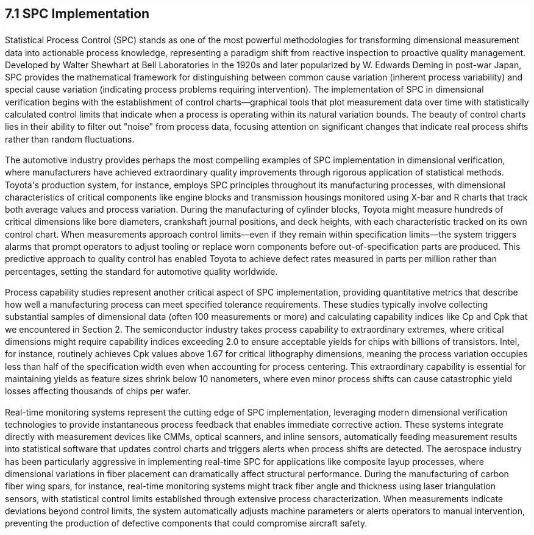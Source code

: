 ## 7.1 SPC Implementation

Statistical Process Control (SPC) stands as one of the most powerful methodologies for transforming dimensional measurement data into actionable process knowledge, representing a paradigm shift from reactive inspection to proactive quality management. Developed by Walter Shewhart at Bell Laboratories in the 1920s and later popularized by W. Edwards Deming in post-war Japan, SPC provides the mathematical framework for distinguishing between common cause variation (inherent process variability) and special cause variation (indicating process problems requiring intervention). The implementation of SPC in dimensional verification begins with the establishment of control charts—graphical tools that plot measurement data over time with statistically calculated control limits that indicate when a process is operating within its natural variation bounds. The beauty of control charts lies in their ability to filter out "noise" from process data, focusing attention on significant changes that indicate real process shifts rather than random fluctuations.

The automotive industry provides perhaps the most compelling examples of SPC implementation in dimensional verification, where manufacturers have achieved extraordinary quality improvements through rigorous application of statistical methods. Toyota's production system, for instance, employs SPC principles throughout its manufacturing processes, with dimensional characteristics of critical components like engine blocks and transmission housings monitored using X-bar and R charts that track both average values and process variation. During the manufacturing of cylinder blocks, Toyota might measure hundreds of critical dimensions like bore diameters, crankshaft journal positions, and deck heights, with each characteristic tracked on its own control chart. When measurements approach control limits—even if they remain within specification limits—the system triggers alarms that prompt operators to adjust tooling or replace worn components before out-of-specification parts are produced. This predictive approach to quality control has enabled Toyota to achieve defect rates measured in parts per million rather than percentages, setting the standard for automotive quality worldwide.

Process capability studies represent another critical aspect of SPC implementation, providing quantitative metrics that describe how well a manufacturing process can meet specified tolerance requirements. These studies typically involve collecting substantial samples of dimensional data (often 100 measurements or more) and calculating capability indices like Cp and Cpk that we encountered in Section 2. The semiconductor industry takes process capability to extraordinary extremes, where critical dimensions might require capability indices exceeding 2.0 to ensure acceptable yields for chips with billions of transistors. Intel, for instance, routinely achieves Cpk values above 1.67 for critical lithography dimensions, meaning the process variation occupies less than half of the specification width even when accounting for process centering. This extraordinary capability is essential for maintaining yields as feature sizes shrink below 10 nanometers, where even minor process shifts can cause catastrophic yield losses affecting thousands of chips per wafer.

Real-time monitoring systems represent the cutting edge of SPC implementation, leveraging modern dimensional verification technologies to provide instantaneous process feedback that enables immediate corrective action. These systems integrate directly with measurement devices like CMMs, optical scanners, and inline sensors, automatically feeding measurement results into statistical software that updates control charts and triggers alerts when process shifts are detected. The aerospace industry has been particularly aggressive in implementing real-time SPC for applications like composite layup processes, where dimensional variations in fiber placement can dramatically affect structural performance. During the manufacturing of carbon fiber wing spars, for instance, real-time monitoring systems might track fiber angle and thickness using laser triangulation sensors, with statistical control limits established through extensive process characterization. When measurements indicate deviations beyond control limits, the system automatically adjusts machine parameters or alerts operators to manual intervention, preventing the production of defective components that could compromise aircraft safety.
